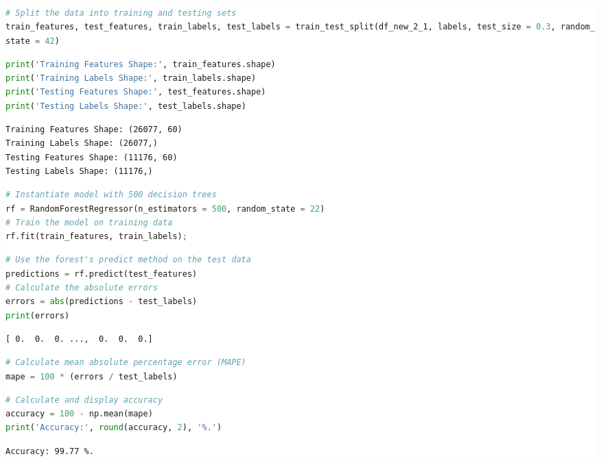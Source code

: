 ```python
# Split the data into training and testing sets
train_features, test_features, train_labels, test_labels = train_test_split(df_new_2_1, labels, test_size = 0.3, random_state = 42)
```


```python
print('Training Features Shape:', train_features.shape)
print('Training Labels Shape:', train_labels.shape)
print('Testing Features Shape:', test_features.shape)
print('Testing Labels Shape:', test_labels.shape)

```

    Training Features Shape: (26077, 60)
    Training Labels Shape: (26077,)
    Testing Features Shape: (11176, 60)
    Testing Labels Shape: (11176,)
    


```python
# Instantiate model with 500 decision trees
rf = RandomForestRegressor(n_estimators = 500, random_state = 22)
# Train the model on training data
rf.fit(train_features, train_labels);
```


```python
# Use the forest's predict method on the test data
predictions = rf.predict(test_features)
# Calculate the absolute errors
errors = abs(predictions - test_labels)
print(errors)
```

    [ 0.  0.  0. ...,  0.  0.  0.]
    


```python
# Calculate mean absolute percentage error (MAPE)
mape = 100 * (errors / test_labels)
```


```python
# Calculate and display accuracy
accuracy = 100 - np.mean(mape)
print('Accuracy:', round(accuracy, 2), '%.')
```

    Accuracy: 99.77 %.
    
